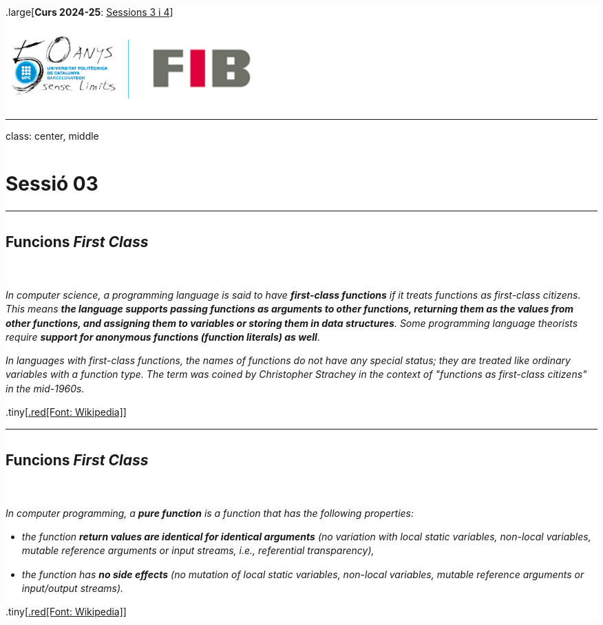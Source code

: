 .large[**Curs 2024-25**: <ins>Sessions 3 i 4</ins>]

![:scale 40%](figures/fib50anysUPC.png)

---

class: center, middle

# Sessió 03

---

## Funcions _First Class_

<br>

_In computer science, a programming language is said to have
**first-class functions** if it treats functions as first-class citizens.
This means **the language supports passing functions as arguments to
other functions, returning them as the values from other functions,
and assigning them to variables or storing them in data structures**.
Some programming language theorists require **support for anonymous
functions (function literals) as well**_. 

_In languages with first-class functions, the names of functions do not
have any special status; they are treated like ordinary variables with
a function type. The term was coined by Christopher Strachey in the
context of "functions as first-class citizens" in the mid-1960s._

.tiny[[.red[Font: Wikipedia]](https://en.wikipedia.org/wiki/First-class_function)]

---

## Funcions _First Class_

<br>

_In computer programming, a **pure function** is a function that has the following properties:_

* _the function **return values are identical for identical arguments** (no variation with local static variables, non-local variables, mutable reference arguments or input streams, i.e., referential transparency),_

* _the function has **no side effects** (no mutation of local static variables, non-local variables, mutable reference arguments or input/output streams)._

.tiny[[.red[Font: Wikipedia]](https://en.wikipedia.org/wiki/Pure_function)]

